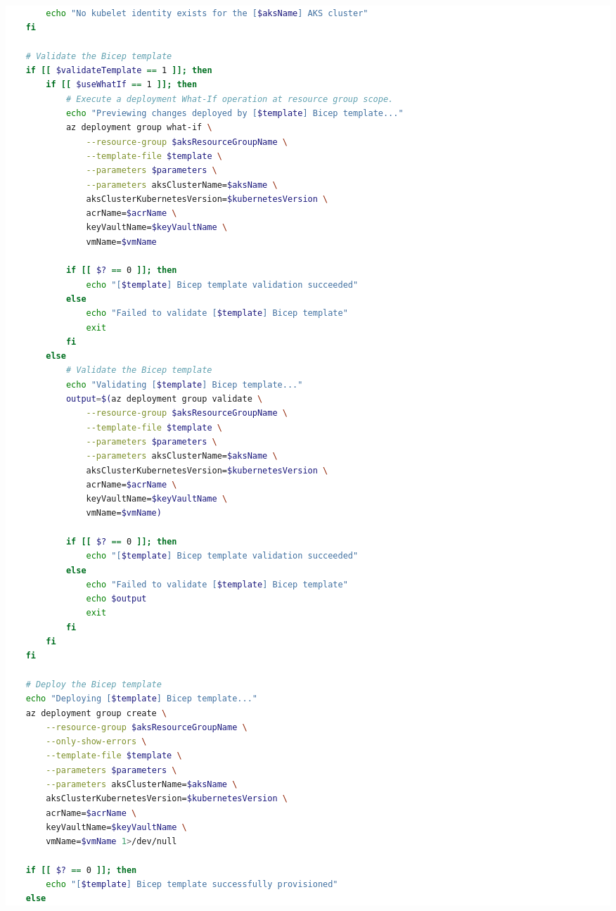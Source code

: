 ```bash
        echo "No kubelet identity exists for the [$aksName] AKS cluster"
    fi

    # Validate the Bicep template
    if [[ $validateTemplate == 1 ]]; then
        if [[ $useWhatIf == 1 ]]; then
            # Execute a deployment What-If operation at resource group scope.
            echo "Previewing changes deployed by [$template] Bicep template..."
            az deployment group what-if \
                --resource-group $aksResourceGroupName \
                --template-file $template \
                --parameters $parameters \
                --parameters aksClusterName=$aksName \
                aksClusterKubernetesVersion=$kubernetesVersion \
                acrName=$acrName \
                keyVaultName=$keyVaultName \
                vmName=$vmName

            if [[ $? == 0 ]]; then
                echo "[$template] Bicep template validation succeeded"
            else
                echo "Failed to validate [$template] Bicep template"
                exit
            fi
        else
            # Validate the Bicep template
            echo "Validating [$template] Bicep template..."
            output=$(az deployment group validate \
                --resource-group $aksResourceGroupName \
                --template-file $template \
                --parameters $parameters \
                --parameters aksClusterName=$aksName \
                aksClusterKubernetesVersion=$kubernetesVersion \
                acrName=$acrName \
                keyVaultName=$keyVaultName \
                vmName=$vmName)

            if [[ $? == 0 ]]; then
                echo "[$template] Bicep template validation succeeded"
            else
                echo "Failed to validate [$template] Bicep template"
                echo $output
                exit
            fi
        fi
    fi

    # Deploy the Bicep template
    echo "Deploying [$template] Bicep template..."
    az deployment group create \
        --resource-group $aksResourceGroupName \
        --only-show-errors \
        --template-file $template \
        --parameters $parameters \
        --parameters aksClusterName=$aksName \
        aksClusterKubernetesVersion=$kubernetesVersion \
        acrName=$acrName \
        keyVaultName=$keyVaultName \
        vmName=$vmName 1>/dev/null

    if [[ $? == 0 ]]; then
        echo "[$template] Bicep template successfully provisioned"
    else
```